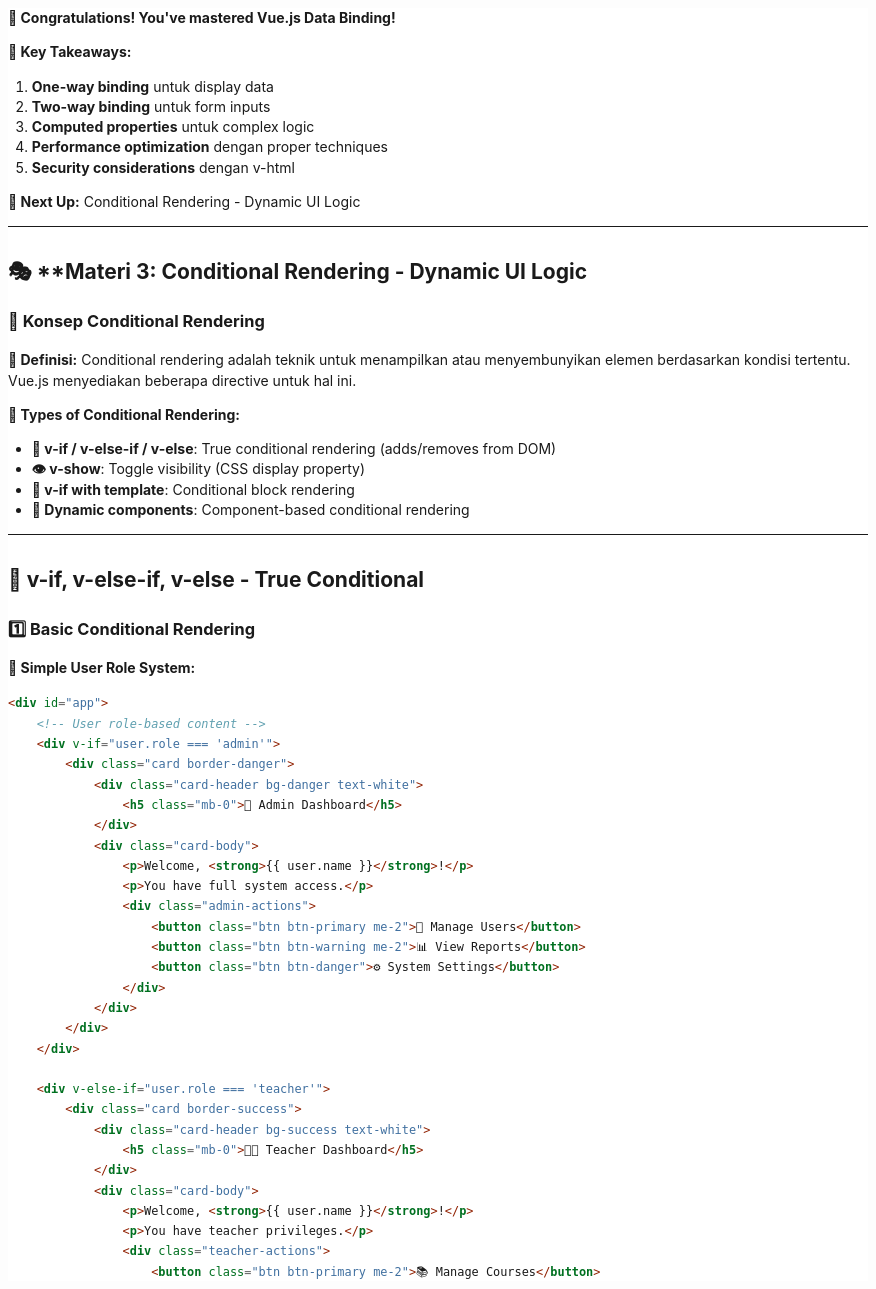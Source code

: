
**🎉 Congratulations! You've mastered Vue.js Data Binding!**

**📝 Key Takeaways:**
1. **One-way binding** untuk display data
2. **Two-way binding** untuk form inputs
3. **Computed properties** untuk complex logic
4. **Performance optimization** dengan proper techniques
5. **Security considerations** dengan v-html

**🚀 Next Up:** Conditional Rendering - Dynamic UI Logic

---

## 🎭 **Materi 3: Conditional Rendering - **Dynamic UI Logic**

### 🎯 **Konsep Conditional Rendering**

**📖 Definisi:** Conditional rendering adalah teknik untuk menampilkan atau menyembunyikan elemen berdasarkan kondisi tertentu. Vue.js menyediakan beberapa directive untuk hal ini.

**🌟 Types of Conditional Rendering:**
- **🔀 v-if / v-else-if / v-else**: True conditional rendering (adds/removes from DOM)
- **👁️ v-show**: Toggle visibility (CSS display property)
- **🎯 v-if with template**: Conditional block rendering
- **🔄 Dynamic components**: Component-based conditional rendering

---

## 🔀 **v-if, v-else-if, v-else - True Conditional**

### 1️⃣ **Basic Conditional Rendering**

**🎯 Simple User Role System:**
```html
<div id="app">
    <!-- User role-based content -->
    <div v-if="user.role === 'admin'">
        <div class="card border-danger">
            <div class="card-header bg-danger text-white">
                <h5 class="mb-0">🔐 Admin Dashboard</h5>
            </div>
            <div class="card-body">
                <p>Welcome, <strong>{{ user.name }}</strong>!</p>
                <p>You have full system access.</p>
                <div class="admin-actions">
                    <button class="btn btn-primary me-2">👥 Manage Users</button>
                    <button class="btn btn-warning me-2">📊 View Reports</button>
                    <button class="btn btn-danger">⚙️ System Settings</button>
                </div>
            </div>
        </div>
    </div>
    
    <div v-else-if="user.role === 'teacher'">
        <div class="card border-success">
            <div class="card-header bg-success text-white">
                <h5 class="mb-0">👨‍🏫 Teacher Dashboard</h5>
            </div>
            <div class="card-body">
                <p>Welcome, <strong>{{ user.name }}</strong>!</p>
                <p>You have teacher privileges.</p>
                <div class="teacher-actions">
                    <button class="btn btn-primary me-2">📚 Manage Courses</button>
```